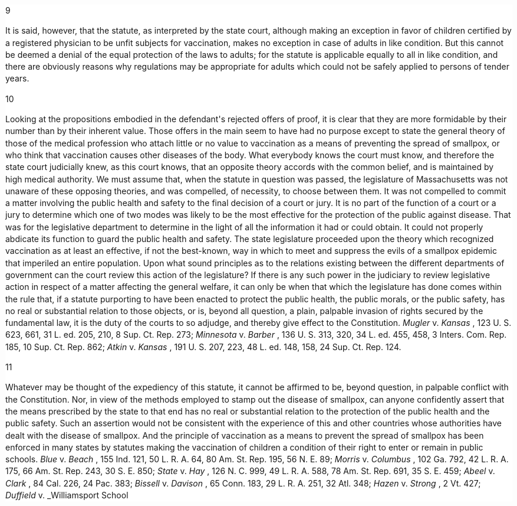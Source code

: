9

It is said, however, that the statute, as interpreted by the state court,
although making an exception in favor of children certified by a registered
physician to be unfit subjects for vaccination, makes no exception in case of
adults in like condition. But this cannot be deemed a denial of the equal
protection of the laws to adults; for the statute is applicable equally to all
in like condition, and there are obviously reasons why regulations may be
appropriate for adults which could not be safely applied to persons of tender
years.

10

Looking at the propositions embodied in the defendant's rejected offers of
proof, it is clear that they are more formidable by their number than by their
inherent value. Those offers in the main seem to have had no purpose except to
state the general theory of those of the medical profession who attach little
or no value to vaccination as a means of preventing the spread of smallpox, or
who think that vaccination causes other diseases of the body. What everybody
knows the court must know, and therefore the state court judicially knew, as
this court knows, that an opposite theory accords with the common belief, and
is maintained by high medical authority. We must assume that, when the statute
in question was passed, the legislature of Massachusetts was not unaware of
these opposing theories, and was compelled, of necessity, to choose between
them. It was not compelled to commit a matter involving the public health and
safety to the final decision of a court or jury. It is no part of the function
of a court or a jury to determine which one of two modes was likely to be the
most effective for the protection of the public against disease. That was for
the legislative department to determine in the light of all the information it
had or could obtain. It could not properly abdicate its function to guard the
public health and safety. The state legislature proceeded upon the theory
which recognized vaccination as at least an effective, if not the best-known,
way in which to meet and suppress the evils of a smallpox epidemic that
imperiled an entire population. Upon what sound principles as to the relations
existing between the different departments of government can the court review
this action of the legislature? If there is any such power in the judiciary to
review legislative action in respect of a matter affecting the general
welfare, it can only be when that which the legislature has done comes within
the rule that, if a statute purporting to have been enacted to protect the
public health, the public morals, or the public safety, has no real or
substantial relation to those objects, or is, beyond all question, a plain,
palpable invasion of rights secured by the fundamental law, it is the duty of
the courts to so adjudge, and thereby give effect to the Constitution.
_Mugler_ v. _Kansas_ , 123 U. S. 623, 661, 31 L. ed. 205, 210, 8 Sup. Ct. Rep.
273; _Minnesota_ v. _Barber_ , 136 U. S. 313, 320, 34 L. ed. 455, 458, 3
Inters. Com. Rep. 185, 10 Sup. Ct. Rep. 862; _Atkin_ v. _Kansas_ , 191 U. S.
207, 223, 48 L. ed. 148, 158, 24 Sup. Ct. Rep. 124.

11

Whatever may be thought of the expediency of this statute, it cannot be
affirmed to be, beyond question, in palpable conflict with the Constitution.
Nor, in view of the methods employed to stamp out the disease of smallpox, can
anyone confidently assert that the means prescribed by the state to that end
has no real or substantial relation to the protection of the public health and
the public safety. Such an assertion would not be consistent with the
experience of this and other countries whose authorities have dealt with the
disease of smallpox. And the principle of vaccination as a means to prevent
the spread of smallpox has been enforced in many states by statutes making the
vaccination of children a condition of their right to enter or remain in
public schools. _Blue_ v. _Beach_ , 155 Ind. 121, 50 L. R. A. 64, 80 Am. St.
Rep. 195, 56 N. E. 89; _Morris_ v. _Columbus_ , 102 Ga. 792, 42 L. R. A. 175,
66 Am. St. Rep. 243, 30 S. E. 850; _State_ v. _Hay_ , 126 N. C. 999, 49 L. R.
A. 588, 78 Am. St. Rep. 691, 35 S. E. 459; _Abeel_ v. _Clark_ , 84 Cal. 226,
24 Pac. 383; _Bissell_ v. _Davison_ , 65 Conn. 183, 29 L. R. A. 251, 32 Atl.
348; _Hazen_ v. _Strong_ , 2 Vt. 427; _Duffield_ v. _Williamsport School